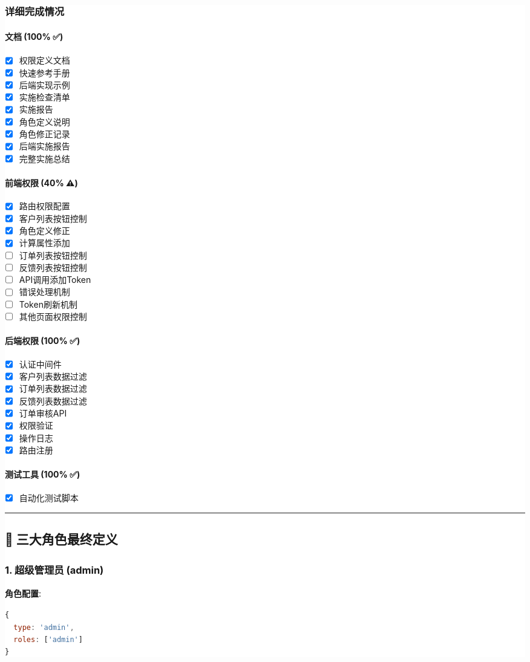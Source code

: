 ### 详细完成情况

#### 文档 (100% ✅)
- [x] 权限定义文档
- [x] 快速参考手册
- [x] 后端实现示例
- [x] 实施检查清单
- [x] 实施报告
- [x] 角色定义说明
- [x] 角色修正记录
- [x] 后端实施报告
- [x] 完整实施总结

#### 前端权限 (40% ⚠️)
- [x] 路由权限配置
- [x] 客户列表按钮控制
- [x] 角色定义修正
- [x] 计算属性添加
- [ ] 订单列表按钮控制
- [ ] 反馈列表按钮控制
- [ ] API调用添加Token
- [ ] 错误处理机制
- [ ] Token刷新机制
- [ ] 其他页面权限控制

#### 后端权限 (100% ✅)
- [x] 认证中间件
- [x] 客户列表数据过滤
- [x] 订单列表数据过滤
- [x] 反馈列表数据过滤
- [x] 订单审核API
- [x] 权限验证
- [x] 操作日志
- [x] 路由注册

#### 测试工具 (100% ✅)
- [x] 自动化测试脚本

---

## 🎯 三大角色最终定义

### 1. 超级管理员 (admin)

**角色配置**:
```javascript
{
  type: 'admin',
  roles: ['admin']
}
```
